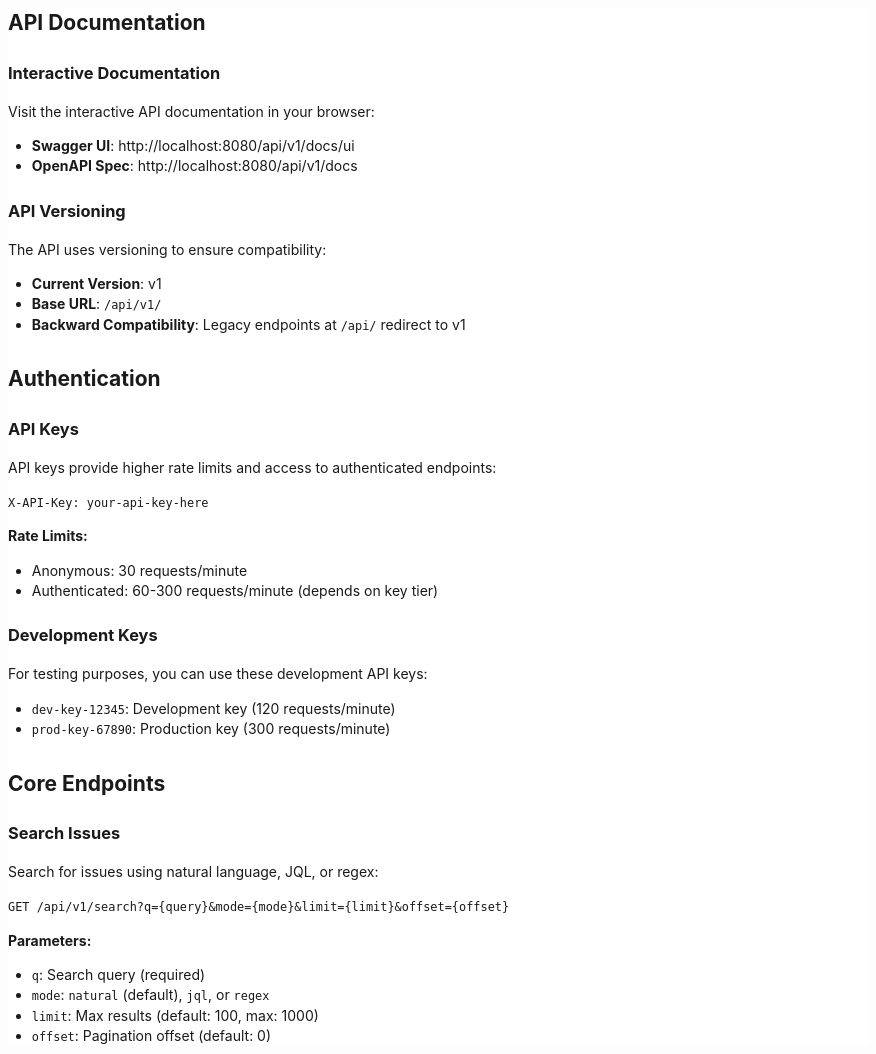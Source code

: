 ## API Documentation

### Interactive Documentation

Visit the interactive API documentation in your browser:

- **Swagger UI**: http://localhost:8080/api/v1/docs/ui
- **OpenAPI Spec**: http://localhost:8080/api/v1/docs

### API Versioning

The API uses versioning to ensure compatibility:

- **Current Version**: v1
- **Base URL**: `/api/v1/`
- **Backward Compatibility**: Legacy endpoints at `/api/` redirect to v1

## Authentication

### API Keys

API keys provide higher rate limits and access to authenticated endpoints:

```http
X-API-Key: your-api-key-here
```

**Rate Limits:**
- Anonymous: 30 requests/minute
- Authenticated: 60-300 requests/minute (depends on key tier)

### Development Keys

For testing purposes, you can use these development API keys:

- `dev-key-12345`: Development key (120 requests/minute)
- `prod-key-67890`: Production key (300 requests/minute)

## Core Endpoints

### Search Issues

Search for issues using natural language, JQL, or regex:

```http
GET /api/v1/search?q={query}&mode={mode}&limit={limit}&offset={offset}
```

**Parameters:**
- `q`: Search query (required)
- `mode`: `natural` (default), `jql`, or `regex`
- `limit`: Max results (default: 100, max: 1000)
- `offset`: Pagination offset (default: 0)
